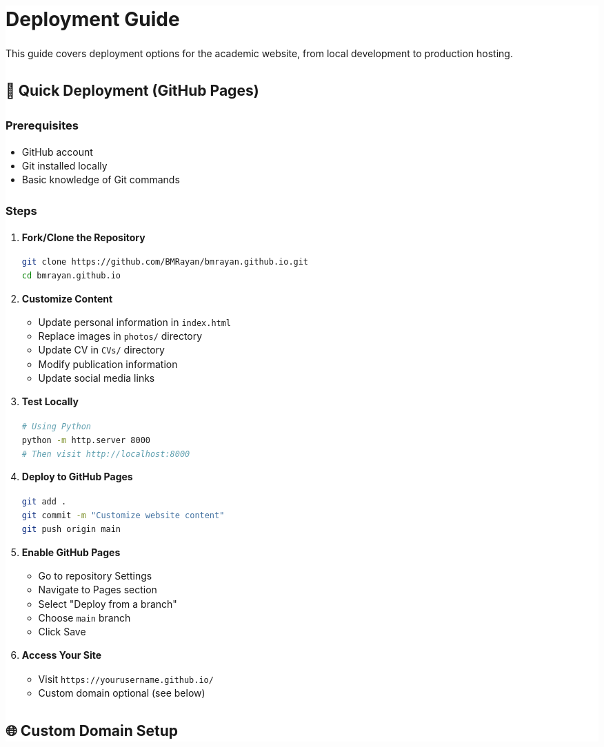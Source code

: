 # Deployment Guide

This guide covers deployment options for the academic website, from local development to production hosting.

## 🚀 Quick Deployment (GitHub Pages)

### Prerequisites
- GitHub account
- Git installed locally
- Basic knowledge of Git commands

### Steps
1. **Fork/Clone the Repository**
   ```bash
   git clone https://github.com/BMRayan/bmrayan.github.io.git
   cd bmrayan.github.io
   ```

2. **Customize Content**
   - Update personal information in `index.html`
   - Replace images in `photos/` directory
   - Update CV in `CVs/` directory
   - Modify publication information
   - Update social media links

3. **Test Locally**
   ```bash
   # Using Python
   python -m http.server 8000
   # Then visit http://localhost:8000
   ```

4. **Deploy to GitHub Pages**
   ```bash
   git add .
   git commit -m "Customize website content"
   git push origin main
   ```

5. **Enable GitHub Pages**
   - Go to repository Settings
   - Navigate to Pages section
   - Select "Deploy from a branch"
   - Choose `main` branch
   - Click Save

6. **Access Your Site**
   - Visit `https://yourusername.github.io/`
   - Custom domain optional (see below)

## 🌐 Custom Domain Setup
